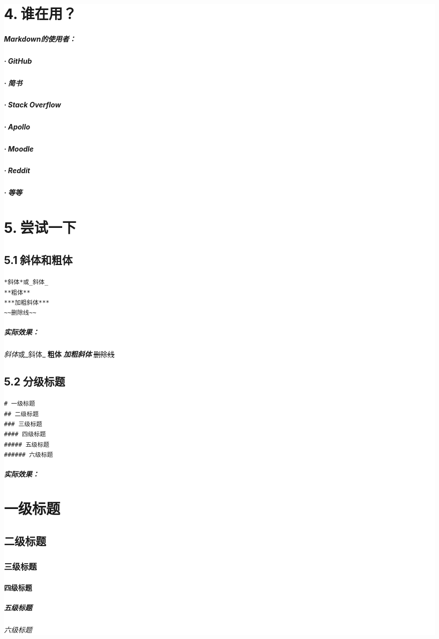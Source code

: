# 4. 谁在用？
##### Markdown的使用者：
##### · GitHub
##### · 简书
##### · Stack Overflow
##### · Apollo
##### · Moodle
##### · Reddit
##### · 等等

# 5. 尝试一下
## 5.1 斜体和粗体
``` 
*斜体*或_斜体_
**粗体**
***加粗斜体***
~~删除线~~
```
##### 实际效果：
*斜体*或_斜体_
**粗体**
***加粗斜体***
~~删除线~~

## 5.2 分级标题
``` 
# 一级标题
## 二级标题
### 三级标题
#### 四级标题
##### 五级标题
###### 六级标题
```
##### 实际效果：
# 一级标题
## 二级标题
### 三级标题
#### 四级标题
##### 五级标题
###### 六级标题
